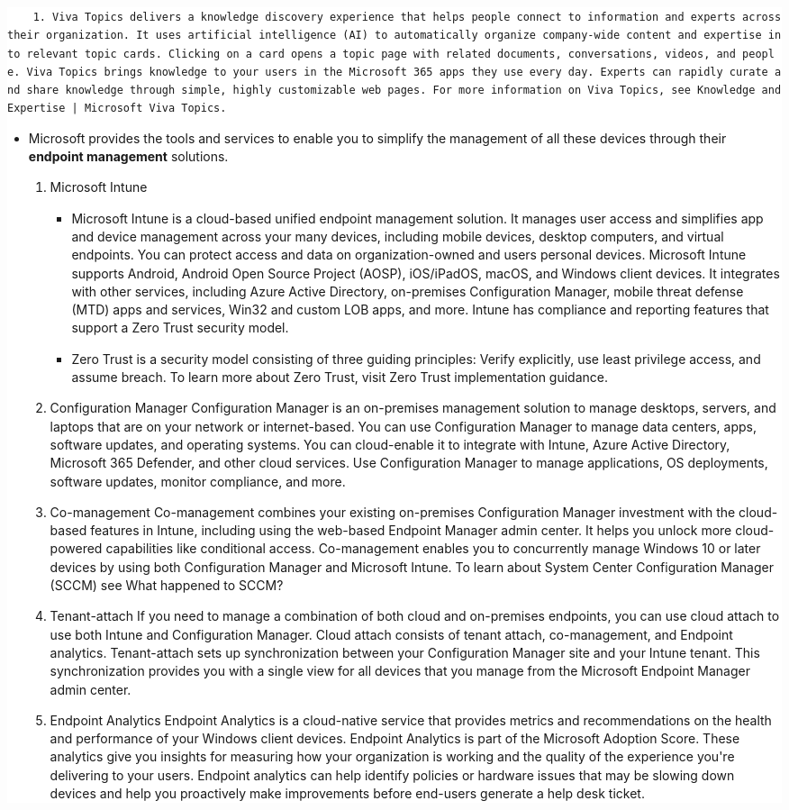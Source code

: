        1. Viva Topics delivers a knowledge discovery experience that helps people connect to information and experts across their organization. It uses artificial intelligence (AI) to automatically organize company-wide content and expertise into relevant topic cards. Clicking on a card opens a topic page with related documents, conversations, videos, and people. Viva Topics brings knowledge to your users in the Microsoft 365 apps they use every day. Experts can rapidly curate and share knowledge through simple, highly customizable web pages. For more information on Viva Topics, see Knowledge and Expertise | Microsoft Viva Topics.

- Microsoft provides the tools and services to enable you to simplify the management of all these devices through their **endpoint management** solutions.

    1. Microsoft Intune

        - Microsoft Intune is a cloud-based unified endpoint management solution. It manages user access and simplifies app and device management across your many devices, including mobile devices, desktop computers, and virtual endpoints. You can protect access and data on organization-owned and users personal devices. Microsoft Intune supports Android, Android Open Source Project (AOSP), iOS/iPadOS, macOS, and Windows client devices. It integrates with other services, including Azure Active Directory, on-premises Configuration Manager, mobile threat defense (MTD) apps and services, Win32 and custom LOB apps, and more. Intune has compliance and reporting features that support a Zero Trust security model.

        - Zero Trust is a security model consisting of three guiding principles: Verify explicitly, use least privilege access, and assume breach. To learn more about Zero Trust, visit Zero Trust implementation guidance.

    1. Configuration Manager
    Configuration Manager is an on-premises management solution to manage desktops, servers, and laptops that are on your network or internet-based. You can use Configuration Manager to manage data centers, apps, software updates, and operating systems. You can cloud-enable it to integrate with Intune, Azure Active Directory, Microsoft 365 Defender, and other cloud services. Use Configuration Manager to manage applications, OS deployments, software updates, monitor compliance, and more.

    1. Co-management
    Co-management combines your existing on-premises Configuration Manager investment with the cloud-based features in Intune, including using the web-based Endpoint Manager admin center. It helps you unlock more cloud-powered capabilities like conditional access. Co-management enables you to concurrently manage Windows 10 or later devices by using both Configuration Manager and Microsoft Intune. To learn about System Center Configuration Manager (SCCM) see What happened to SCCM?

    1. Tenant-attach
    If you need to manage a combination of both cloud and on-premises endpoints, you can use cloud attach to use both Intune and Configuration Manager. Cloud attach consists of tenant attach, co-management, and Endpoint analytics. Tenant-attach sets up synchronization between your Configuration Manager site and your Intune tenant. This synchronization provides you with a single view for all devices that you manage from the Microsoft Endpoint Manager admin center.

    1. Endpoint Analytics
    Endpoint Analytics is a cloud-native service that provides metrics and recommendations on the health and performance of your Windows client devices. Endpoint Analytics is part of the Microsoft Adoption Score. These analytics give you insights for measuring how your organization is working and the quality of the experience you're delivering to your users. Endpoint analytics can help identify policies or hardware issues that may be slowing down devices and help you proactively make improvements before end-users generate a help desk ticket.
